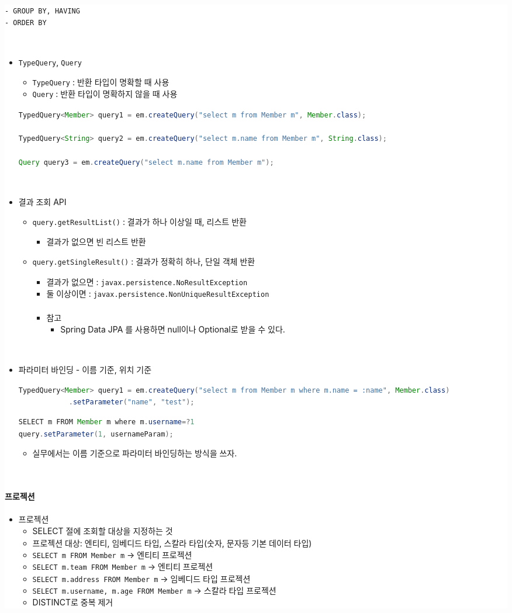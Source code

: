	- GROUP BY, HAVING
	- ORDER BY
	
<br>

- ```TypeQuery```, ```Query```
	- ```TypeQuery``` : 반환 타입이 명확할 때 사용
	- ```Query``` : 반환 타입이 명확하지 않을 때 사용
	
	```java
	TypedQuery<Member> query1 = em.createQuery("select m from Member m", Member.class);
	
	TypedQuery<String> query2 = em.createQuery("select m.name from Member m", String.class);
	
	Query query3 = em.createQuery("select m.name from Member m");
	```

<br>

- 결과 조회 API
	- ```query.getResultList()``` : 결과가 하나 이상일 때, 리스트 반환
		- 결과가 없으면 빈 리스트 반환
	
	- ```query.getSingleResult()``` : 결과가 정확히 하나, 단일 객체 반환
		- 결과가 없으면 : ```javax.persistence.NoResultException```
		- 둘 이상이면 : ```javax.persistence.NonUniqueResultException```
		
		<br>
		
		- 참고
			- Spring Data JPA 를 사용하면 null이나 Optional로 받을 수 있다.
		
<br>

- 파라미터 바인딩 - 이름 기준, 위치 기준
	```java
	TypedQuery<Member> query1 = em.createQuery("select m from Member m where m.name = :name", Member.class)
                .setParameter("name", "test");
	```
	
	```java
	SELECT m FROM Member m where m.username=?1
	query.setParameter(1, usernameParam);
	```
	
	- 실무에서는 이름 기준으로 파라미터 바인딩하는 방식을 쓰자.

<br>

#### 프로젝션 

- 프로젝션
	- SELECT 절에 조회할 대상을 지정하는 것
	- 프로젝션 대상: 엔티티, 임베디드 타입, 스칼라 타입(숫자, 문자등 기본 데이터 타입)
	- ```SELECT m FROM Member m``` -> 엔티티 프로젝션
	- ```SELECT m.team FROM Member m``` -> 엔티티 프로젝션
	- ```SELECT m.address FROM Member m``` -> 임베디드 타입 프로젝션
	- ```SELECT m.username, m.age FROM Member m``` -> 스칼라 타입 프로젝션
	- DISTINCT로 중복 제거
